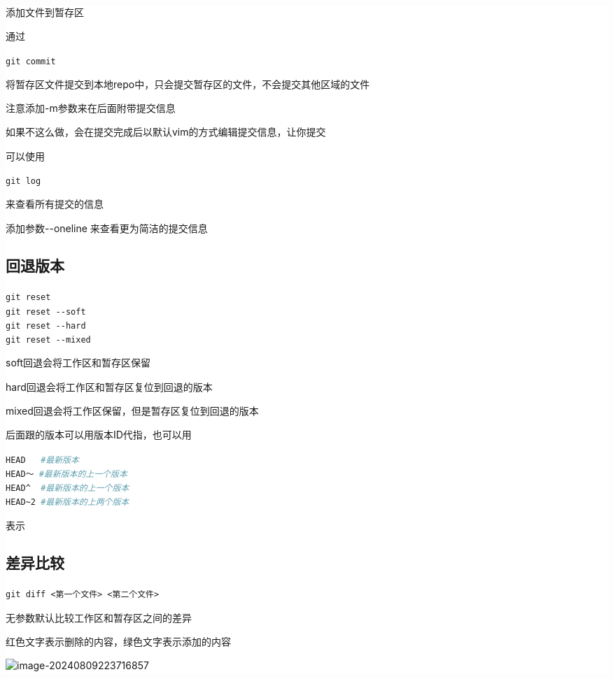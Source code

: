 添加文件到暂存区

通过

```
git commit
```

将暂存区文件提交到本地repo中，只会提交暂存区的文件，不会提交其他区域的文件

注意添加-m参数来在后面附带提交信息

如果不这么做，会在提交完成后以默认vim的方式编辑提交信息，让你提交

可以使用

```
git log
```

来查看所有提交的信息

添加参数--oneline 来查看更为简洁的提交信息

## 回退版本

```
git reset
git reset --soft
git reset --hard
git reset --mixed
```

soft回退会将工作区和暂存区保留

hard回退会将工作区和暂存区复位到回退的版本

mixed回退会将工作区保留，但是暂存区复位到回退的版本

后面跟的版本可以用版本ID代指，也可以用

```bash
HEAD   #最新版本
HEAD～ #最新版本的上一个版本
HEAD^  #最新版本的上一个版本
HEAD~2 #最新版本的上两个版本
```

表示

## 差异比较

```
git diff <第一个文件> <第二个文件>
```

无参数默认比较工作区和暂存区之间的差异

红色文字表示删除的内容，绿色文字表示添加的内容

![image-20240809223716857](/home/dk_pr/.config/Typora/typora-user-images/image-20240809223716857.png)
